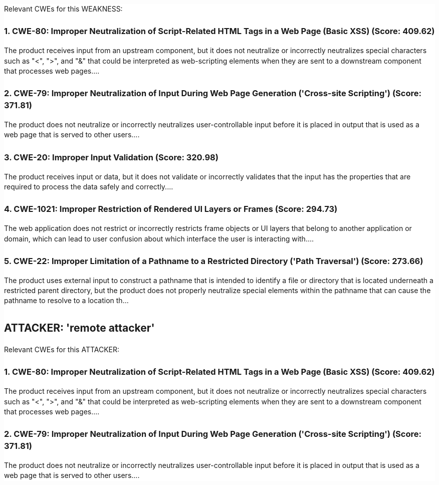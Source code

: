 Relevant CWEs for this WEAKNESS:

### 1. CWE-80: Improper Neutralization of Script-Related HTML Tags in a Web Page (Basic XSS) (Score: 409.62)

The product receives input from an upstream component, but it does not neutralize or incorrectly neutralizes special characters such as "<", ">", and "&" that could be interpreted as web-scripting elements when they are sent to a downstream component that processes web pages....

### 2. CWE-79: Improper Neutralization of Input During Web Page Generation ('Cross-site Scripting') (Score: 371.81)

The product does not neutralize or incorrectly neutralizes user-controllable input before it is placed in output that is used as a web page that is served to other users....

### 3. CWE-20: Improper Input Validation (Score: 320.98)

The product receives input or data, but it does
        not validate or incorrectly validates that the input has the
        properties that are required to process the data safely and
        correctly....

### 4. CWE-1021: Improper Restriction of Rendered UI Layers or Frames (Score: 294.73)

The web application does not restrict or incorrectly restricts frame objects or UI layers that belong to another application or domain, which can lead to user confusion about which interface the user is interacting with....

### 5. CWE-22: Improper Limitation of a Pathname to a Restricted Directory ('Path Traversal') (Score: 273.66)

The product uses external input to construct a pathname that is intended to identify a file or directory that is located underneath a restricted parent directory, but the product does not properly neutralize special elements within the pathname that can cause the pathname to resolve to a location th...

## ATTACKER: 'remote attacker'

Relevant CWEs for this ATTACKER:

### 1. CWE-80: Improper Neutralization of Script-Related HTML Tags in a Web Page (Basic XSS) (Score: 409.62)

The product receives input from an upstream component, but it does not neutralize or incorrectly neutralizes special characters such as "<", ">", and "&" that could be interpreted as web-scripting elements when they are sent to a downstream component that processes web pages....

### 2. CWE-79: Improper Neutralization of Input During Web Page Generation ('Cross-site Scripting') (Score: 371.81)

The product does not neutralize or incorrectly neutralizes user-controllable input before it is placed in output that is used as a web page that is served to other users....
